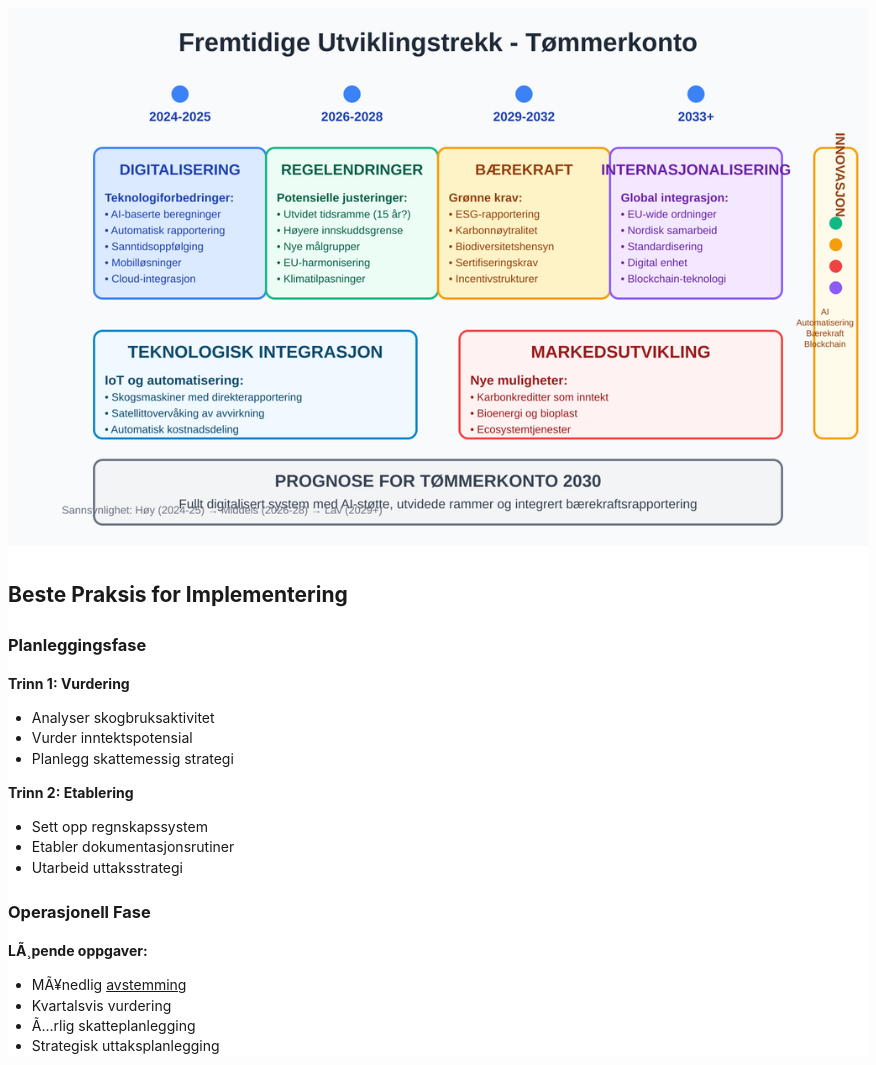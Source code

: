 ![Fremtidige utviklingstrekk tÃ¸mmerkonto](tommerkonto-fremtidige-utviklingstrekk.svg)

## Beste Praksis for Implementering

### Planleggingsfase

**Trinn 1: Vurdering**
* Analyser skogbruksaktivitet
* Vurder inntektspotensial
* Planlegg skattemessig strategi

**Trinn 2: Etablering**
* Sett opp regnskapssystem
* Etabler dokumentasjonsrutiner
* Utarbeid uttaksstrategi

### Operasjonell Fase

**LÃ¸pende oppgaver:**
* MÃ¥nedlig [avstemming](/blogs/regnskap/hva-er-avstemming "Hva er Avstemming? Guide til Regnskapsmessig Avstemming")
* Kvartalsvis vurdering
* Ã…rlig skatteplanlegging
* Strategisk uttaksplanlegging
